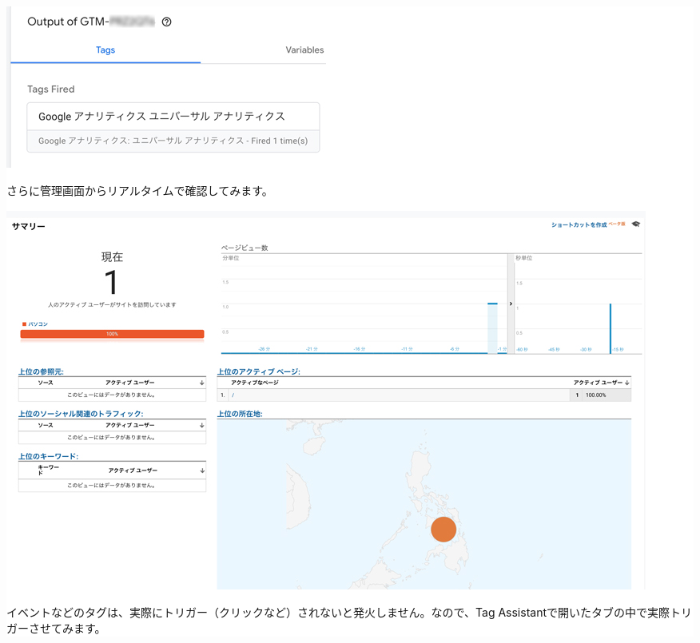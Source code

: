 ![Tags Fired（発火しているタグ）のなかに設置したタグ名が含まれていればOK](./images/06/entry474-9.jpg)

さらに管理画面からリアルタイムで確認してみます。

![念の為、アナリティクスの管理画面のリアルタイムで確認](./images/06/entry474-11.jpg)

イベントなどのタグは、実際にトリガー（クリックなど）されないと発火しません。なので、Tag Assistantで開いたタブの中で実際トリガーさせてみます。
